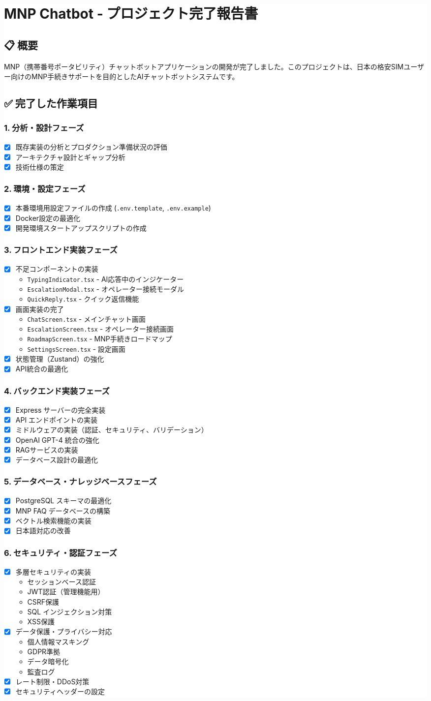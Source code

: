 # MNP Chatbot - プロジェクト完了報告書

## 📋 概要

MNP（携帯番号ポータビリティ）チャットボットアプリケーションの開発が完了しました。このプロジェクトは、日本の格安SIMユーザー向けのMNP手続きサポートを目的としたAIチャットボットシステムです。

## ✅ 完了した作業項目

### 1. 分析・設計フェーズ
- [x] 既存実装の分析とプロダクション準備状況の評価
- [x] アーキテクチャ設計とギャップ分析
- [x] 技術仕様の策定

### 2. 環境・設定フェーズ
- [x] 本番環境用設定ファイルの作成 (`.env.template`, `.env.example`)
- [x] Docker設定の最適化
- [x] 開発環境スタートアップスクリプトの作成

### 3. フロントエンド実装フェーズ
- [x] 不足コンポーネントの実装
  - `TypingIndicator.tsx` - AI応答中のインジケーター
  - `EscalationModal.tsx` - オペレーター接続モーダル
  - `QuickReply.tsx` - クイック返信機能
- [x] 画面実装の完了
  - `ChatScreen.tsx` - メインチャット画面
  - `EscalationScreen.tsx` - オペレーター接続画面
  - `RoadmapScreen.tsx` - MNP手続きロードマップ
  - `SettingsScreen.tsx` - 設定画面
- [x] 状態管理（Zustand）の強化
- [x] API統合の最適化

### 4. バックエンド実装フェーズ
- [x] Express サーバーの完全実装
- [x] API エンドポイントの実装
- [x] ミドルウェアの実装（認証、セキュリティ、バリデーション）
- [x] OpenAI GPT-4 統合の強化
- [x] RAGサービスの実装
- [x] データベース設計の最適化

### 5. データベース・ナレッジベースフェーズ
- [x] PostgreSQL スキーマの最適化
- [x] MNP FAQ データベースの構築
- [x] ベクトル検索機能の実装
- [x] 日本語対応の改善

### 6. セキュリティ・認証フェーズ
- [x] 多層セキュリティの実装
  - セッションベース認証
  - JWT認証（管理機能用）
  - CSRF保護
  - SQL インジェクション対策
  - XSS保護
- [x] データ保護・プライバシー対応
  - 個人情報マスキング
  - GDPR準拠
  - データ暗号化
  - 監査ログ
- [x] レート制限・DDoS対策
- [x] セキュリティヘッダーの設定
